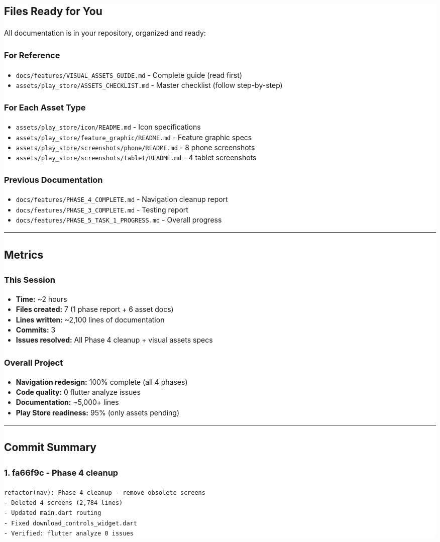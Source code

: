 
## Files Ready for You

All documentation is in your repository, organized and ready:

### For Reference
- `docs/features/VISUAL_ASSETS_GUIDE.md` - Complete guide (read first)
- `assets/play_store/ASSETS_CHECKLIST.md` - Master checklist (follow step-by-step)

### For Each Asset Type
- `assets/play_store/icon/README.md` - Icon specifications
- `assets/play_store/feature_graphic/README.md` - Feature graphic specs
- `assets/play_store/screenshots/phone/README.md` - 8 phone screenshots
- `assets/play_store/screenshots/tablet/README.md` - 4 tablet screenshots

### Previous Documentation
- `docs/features/PHASE_4_COMPLETE.md` - Navigation cleanup report
- `docs/features/PHASE_3_COMPLETE.md` - Testing report
- `docs/features/PHASE_5_TASK_1_PROGRESS.md` - Overall progress

---

## Metrics

### This Session
- **Time:** ~2 hours
- **Files created:** 7 (1 phase report + 6 asset docs)
- **Lines written:** ~2,100 lines of documentation
- **Commits:** 3
- **Issues resolved:** All Phase 4 cleanup + visual assets specs

### Overall Project
- **Navigation redesign:** 100% complete (all 4 phases)
- **Code quality:** 0 flutter analyze issues
- **Documentation:** ~5,000+ lines
- **Play Store readiness:** 95% (only assets pending)

---

## Commit Summary

### 1. fa66f9c - Phase 4 cleanup
```
refactor(nav): Phase 4 cleanup - remove obsolete screens
- Deleted 4 screens (2,784 lines)
- Updated main.dart routing
- Fixed download_controls_widget.dart
- Verified: flutter analyze 0 issues
```
